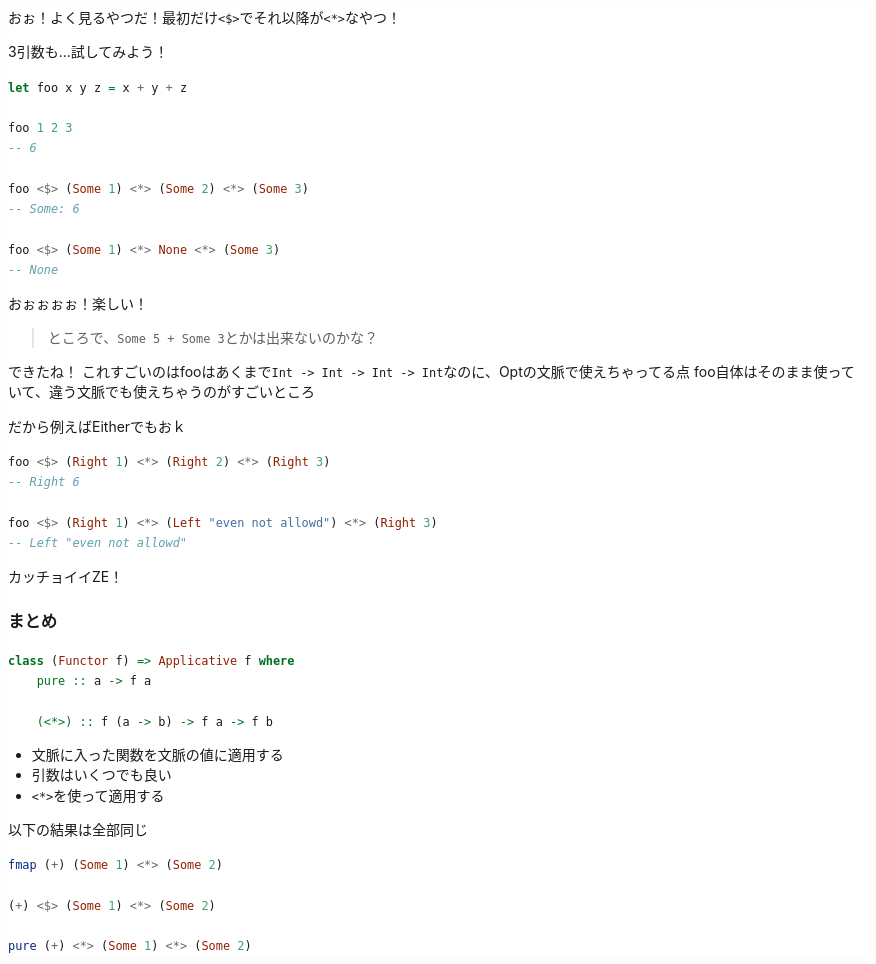 おぉ！よく見るやつだ！最初だけ`<$>`でそれ以降が`<*>`なやつ！

3引数も...試してみよう！

```Haskell
let foo x y z = x + y + z

foo 1 2 3
-- 6

foo <$> (Some 1) <*> (Some 2) <*> (Some 3)
-- Some: 6

foo <$> (Some 1) <*> None <*> (Some 3)
-- None
```

おぉぉぉぉ！楽しい！

> ところで、`Some 5 + Some 3`とかは出来ないのかな？

できたね！
これすごいのはfooはあくまで`Int -> Int -> Int -> Int`なのに、Optの文脈で使えちゃってる点
foo自体はそのまま使っていて、違う文脈でも使えちゃうのがすごいところ

だから例えばEitherでもおｋ

```Haskell
foo <$> (Right 1) <*> (Right 2) <*> (Right 3)
-- Right 6

foo <$> (Right 1) <*> (Left "even not allowd") <*> (Right 3)
-- Left "even not allowd"
```

カッチョイイZE！

### まとめ
```Haskell
class (Functor f) => Applicative f where
    pure :: a -> f a

    (<*>) :: f (a -> b) -> f a -> f b
```

+ 文脈に入った関数を文脈の値に適用する
+ 引数はいくつでも良い
+ `<*>`を使って適用する

以下の結果は全部同じ

```Haskell
fmap (+) (Some 1) <*> (Some 2)

(+) <$> (Some 1) <*> (Some 2)

pure (+) <*> (Some 1) <*> (Some 2)
```
